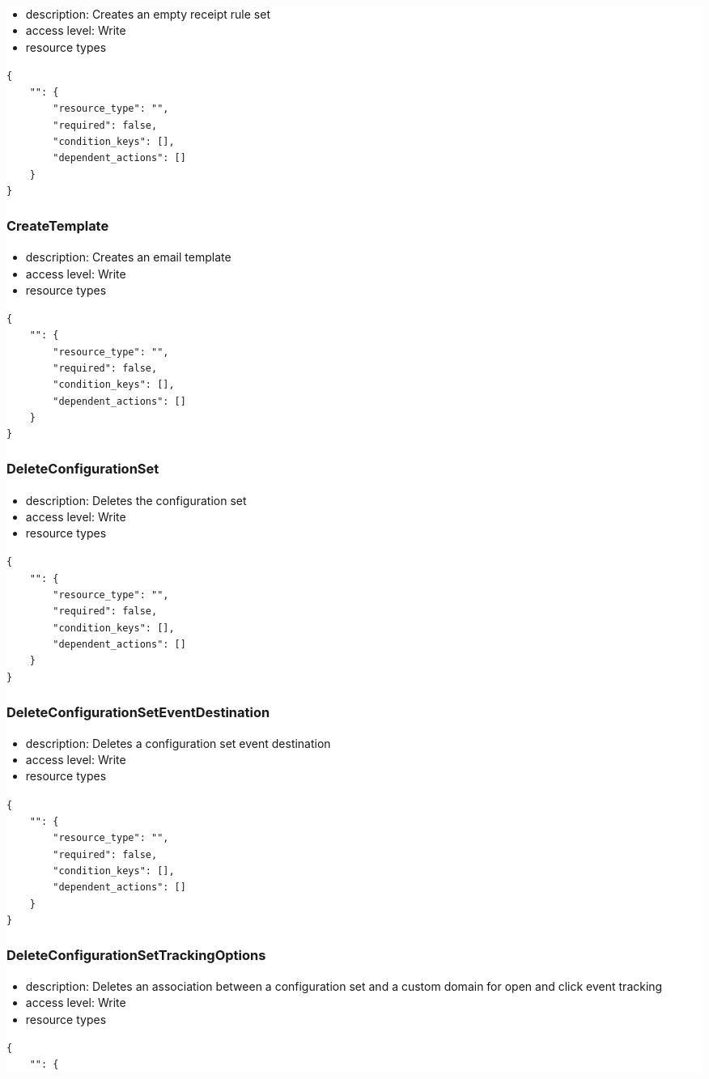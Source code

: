 - description: Creates an empty receipt rule set
- access level: Write
- resource types
```
{
    "": {
        "resource_type": "",
        "required": false,
        "condition_keys": [],
        "dependent_actions": []
    }
}
```
### CreateTemplate
- description: Creates an email template
- access level: Write
- resource types
```
{
    "": {
        "resource_type": "",
        "required": false,
        "condition_keys": [],
        "dependent_actions": []
    }
}
```
### DeleteConfigurationSet
- description: Deletes the configuration set
- access level: Write
- resource types
```
{
    "": {
        "resource_type": "",
        "required": false,
        "condition_keys": [],
        "dependent_actions": []
    }
}
```
### DeleteConfigurationSetEventDestination
- description: Deletes a configuration set event destination
- access level: Write
- resource types
```
{
    "": {
        "resource_type": "",
        "required": false,
        "condition_keys": [],
        "dependent_actions": []
    }
}
```
### DeleteConfigurationSetTrackingOptions
- description: Deletes an association between a configuration set and a custom domain for open and click event tracking
- access level: Write
- resource types
```
{
    "": {
```